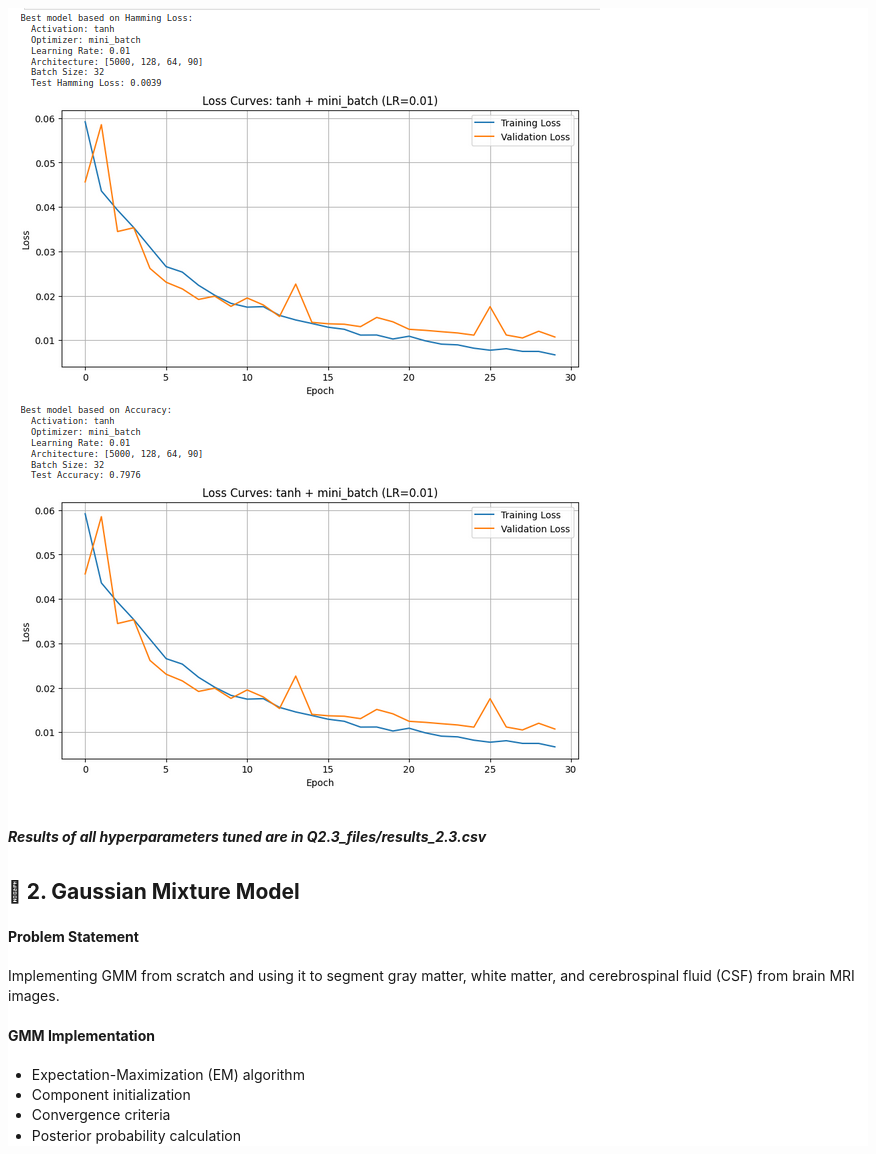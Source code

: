 ![Plot](2.3_best.png)
##### Results of all hyperparameters tuned are in Q2.3_files/results_2.3.csv

## 🔔 2. Gaussian Mixture Model

#### Problem Statement
Implementing GMM from scratch and using it to segment gray matter, white matter, and cerebrospinal fluid (CSF) from brain MRI images.

#### GMM Implementation
- Expectation-Maximization (EM) algorithm
- Component initialization
- Convergence criteria
- Posterior probability calculation
